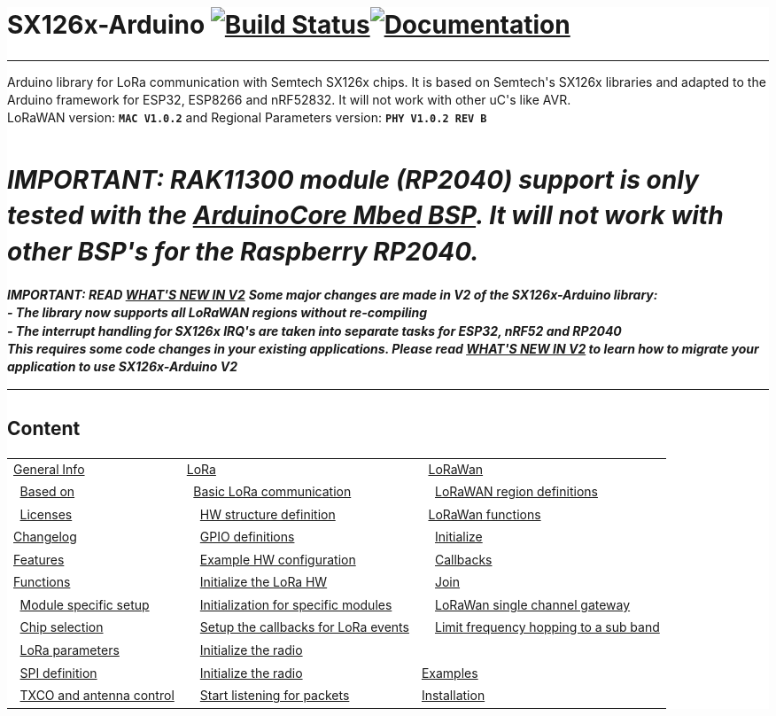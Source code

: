 # SX126x-Arduino [![Build Status](https://github.com/beegee-tokyo/SX126x-Arduino/workflows/Arduino%20Library%20CI/badge.svg)](https://github.com/beegee-tokyo/SX126x-Arduino/actions)[![Documentation](https://github.com/adafruit/ci-arduino/blob/master/assets/doxygen_badge.svg)](https://beegee-tokyo.github.io/SX126x-Arduino/)
----
Arduino library for LoRa communication with Semtech SX126x chips. It is based on Semtech's SX126x libraries and adapted to the Arduino framework for ESP32, ESP8266 and nRF52832. It will not work with other uC's like AVR.    
LoRaWAN version: **`MAC V1.0.2`** and Regional Parameters version: **`PHY V1.0.2 REV B`**    

# _**IMPORTANT: RAK11300 module (RP2040) support is only tested with the [ArduinoCore Mbed BSP](https://github.com/arduino/ArduinoCore-mbed). It will not work with other BSP's for the Raspberry RP2040.**_

_**IMPORTANT: READ [WHAT'S NEW IN V2](./README_V2.md)**_
_**Some major changes are made in V2 of the SX126x-Arduino library:**_    
_**- The library now supports all LoRaWAN regions without re-compiling**_    
_**- The interrupt handling for SX126x IRQ's are taken into separate tasks for ESP32, nRF52 and RP2040**_    
_**This requires some code changes in your existing applications. Please read [WHAT'S NEW IN V2](./README_V2.md) to learn how to migrate your application to use SX126x-Arduino V2**_

----
## Content

|      |      |      |
| :---- | :---- | :---- |
| [General Info](#general-info) | [LoRa](#usage) | &nbsp;&nbsp;[LoRaWan](#lorawan) |
| &nbsp;&nbsp;[Based on](#based-on) | &nbsp;&nbsp;[Basic LoRa communication](#basic-lora-communication) | &nbsp;&nbsp;&nbsp;&nbsp;[LoRaWAN region definitions](#lorawan-region-definitions) |
| &nbsp;&nbsp;[Licenses](#licenses) | &nbsp;&nbsp;&nbsp;&nbsp;[HW structure definition](#hw-structure-definition) | &nbsp;&nbsp;[LoRaWan functions](#lorawan-functions)  |
| [Changelog](#changelog) | &nbsp;&nbsp;&nbsp;&nbsp;[GPIO definitions](#gpio-definitions) |  &nbsp;&nbsp;&nbsp;&nbsp;[Initialize](#initialize) |
| [Features](#features) | &nbsp;&nbsp;&nbsp;&nbsp;[Example HW configuration](#example-hw-configuration) | &nbsp;&nbsp;&nbsp;&nbsp;[Callbacks](#callbacks) |
| [Functions](#functions) | &nbsp;&nbsp;&nbsp;&nbsp;[Initialize the LoRa HW](#initialize-the-lora-hw) | &nbsp;&nbsp;&nbsp;&nbsp;[Join](#join) |
| &nbsp;&nbsp;[Module specific setup](#module-specific-setup) | &nbsp;&nbsp;&nbsp;&nbsp;[Initialization for specific modules](#simplified-lora-hw-initialization-for-specific-modules) | &nbsp;&nbsp;&nbsp;&nbsp;[LoRaWan single channel gateway](#lolawan-single-channel-gateway) |
| &nbsp;&nbsp;[Chip selection](#chip-selection) | &nbsp;&nbsp;&nbsp;&nbsp;[Setup the callbacks for LoRa events](#setup-the-callbacks-for-lora-events) | &nbsp;&nbsp;&nbsp;&nbsp;[Limit frequency hopping to a sub band](#limit-frequency-hopping-to-a-sub-band) |
| &nbsp;&nbsp;[LoRa parameters](#lora-parameters) | &nbsp;&nbsp;&nbsp;&nbsp;[Initialize the radio](#initialize-the-radio) |   |
| &nbsp;&nbsp;[SPI definition](#mcu-to-sx126x-spi-definition) | &nbsp;&nbsp;&nbsp;&nbsp;[Initialize the radio](#initialize-the-radio) | [Examples](./examples/README.md) | 
| &nbsp;&nbsp;[TXCO and antenna control](#explanation-for-txco-and-antenna-control) | &nbsp;&nbsp;&nbsp;&nbsp;[Start listening for packets](#start-listening-for-packets) | [Installation](#installation) |
